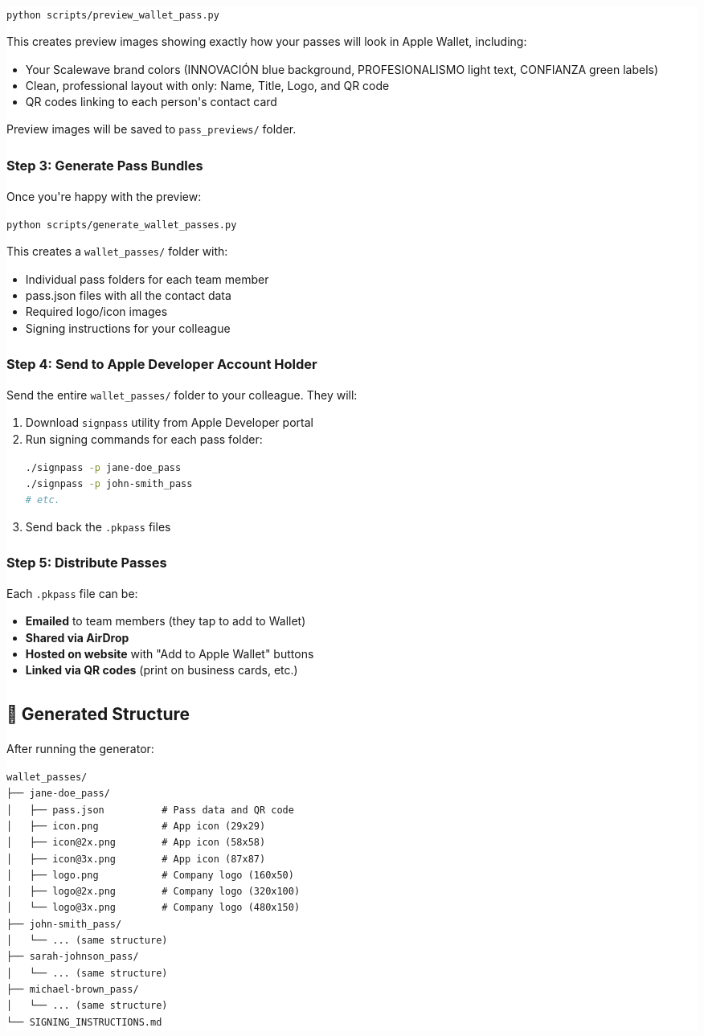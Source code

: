 ```bash
python scripts/preview_wallet_pass.py
```

This creates preview images showing exactly how your passes will look in Apple Wallet, including:
- Your Scalewave brand colors (INNOVACIÓN blue background, PROFESIONALISMO light text, CONFIANZA green labels)
- Clean, professional layout with only: Name, Title, Logo, and QR code
- QR codes linking to each person's contact card

Preview images will be saved to `pass_previews/` folder.

### Step 3: Generate Pass Bundles

Once you're happy with the preview:

```bash
python scripts/generate_wallet_passes.py
```

This creates a `wallet_passes/` folder with:
- Individual pass folders for each team member
- pass.json files with all the contact data
- Required logo/icon images
- Signing instructions for your colleague

### Step 4: Send to Apple Developer Account Holder

Send the entire `wallet_passes/` folder to your colleague. They will:

1. Download `signpass` utility from Apple Developer portal
2. Run signing commands for each pass folder:
   ```bash
   ./signpass -p jane-doe_pass
   ./signpass -p john-smith_pass
   # etc.
   ```
3. Send back the `.pkpass` files

### Step 5: Distribute Passes

Each `.pkpass` file can be:
- **Emailed** to team members (they tap to add to Wallet)
- **Shared via AirDrop** 
- **Hosted on website** with "Add to Apple Wallet" buttons
- **Linked via QR codes** (print on business cards, etc.)

## 📁 Generated Structure

After running the generator:

```
wallet_passes/
├── jane-doe_pass/
│   ├── pass.json          # Pass data and QR code
│   ├── icon.png           # App icon (29x29)
│   ├── icon@2x.png        # App icon (58x58)
│   ├── icon@3x.png        # App icon (87x87)
│   ├── logo.png           # Company logo (160x50)
│   ├── logo@2x.png        # Company logo (320x100)
│   └── logo@3x.png        # Company logo (480x150)
├── john-smith_pass/
│   └── ... (same structure)
├── sarah-johnson_pass/
│   └── ... (same structure)
├── michael-brown_pass/
│   └── ... (same structure)
└── SIGNING_INSTRUCTIONS.md
```